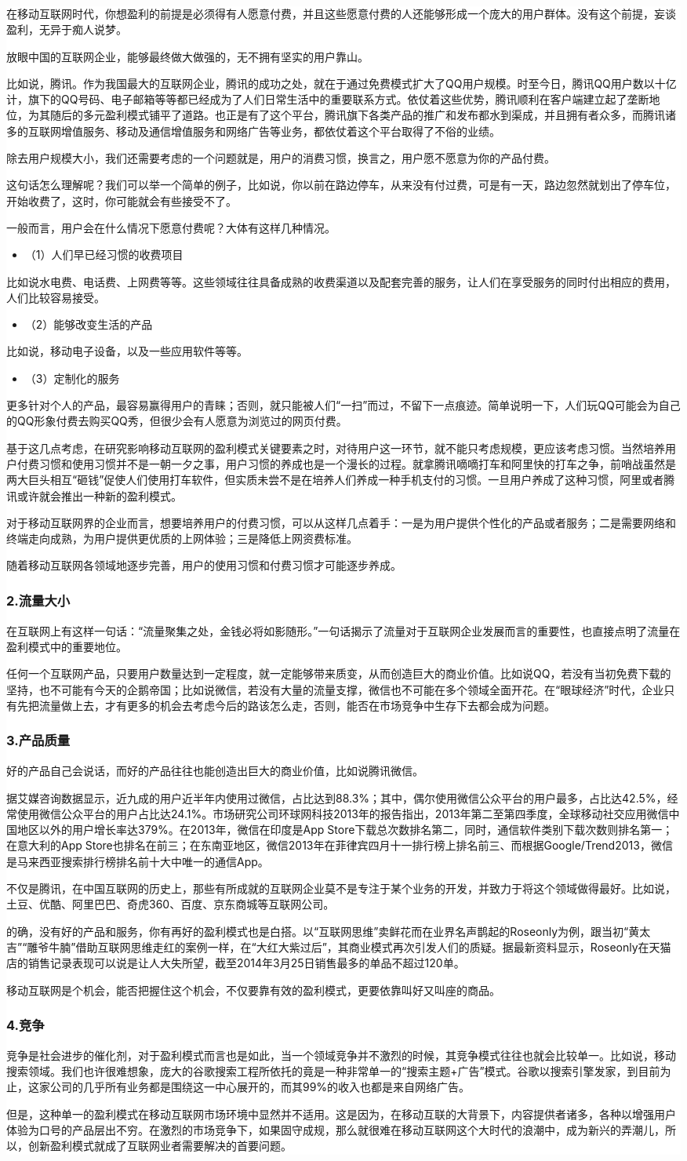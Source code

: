 在移动互联网时代，你想盈利的前提是必须得有人愿意付费，并且这些愿意付费的人还能够形成一个庞大的用户群体。没有这个前提，妄谈盈利，无异于痴人说梦。

放眼中国的互联网企业，能够最终做大做强的，无不拥有坚实的用户靠山。

比如说，腾讯。作为我国最大的互联网企业，腾讯的成功之处，就在于通过免费模式扩大了QQ用户规模。时至今日，腾讯QQ用户数以十亿计，旗下的QQ号码、电子邮箱等等都已经成为了人们日常生活中的重要联系方式。依仗着这些优势，腾讯顺利在客户端建立起了垄断地位，为其随后的多元盈利模式铺平了道路。也正是有了这个平台，腾讯旗下各类产品的推广和发布都水到渠成，并且拥有者众多，而腾讯诸多的互联网增值服务、移动及通信增值服务和网络广告等业务，都依仗着这个平台取得了不俗的业绩。

除去用户规模大小，我们还需要考虑的一个问题就是，用户的消费习惯，换言之，用户愿不愿意为你的产品付费。

这句话怎么理解呢？我们可以举一个简单的例子，比如说，你以前在路边停车，从来没有付过费，可是有一天，路边忽然就划出了停车位，开始收费了，这时，你可能就会有些接受不了。

一般而言，用户会在什么情况下愿意付费呢？大体有这样几种情况。

* （1）人们早已经习惯的收费项目

比如说水电费、电话费、上网费等等。这些领域往往具备成熟的收费渠道以及配套完善的服务，让人们在享受服务的同时付出相应的费用，人们比较容易接受。

* （2）能够改变生活的产品

比如说，移动电子设备，以及一些应用软件等等。

* （3）定制化的服务

更多针对个人的产品，最容易赢得用户的青睐；否则，就只能被人们“一扫”而过，不留下一点痕迹。简单说明一下，人们玩QQ可能会为自己的QQ形象付费去购买QQ秀，但很少会有人愿意为浏览过的网页付费。

基于这几点考虑，在研究影响移动互联网的盈利模式关键要素之时，对待用户这一环节，就不能只考虑规模，更应该考虑习惯。当然培养用户付费习惯和使用习惯并不是一朝一夕之事，用户习惯的养成也是一个漫长的过程。就拿腾讯嘀嘀打车和阿里快的打车之争，前哨战虽然是两大巨头相互“砸钱”促使人们使用打车软件，但实质未尝不是在培养人们养成一种手机支付的习惯。一旦用户养成了这种习惯，阿里或者腾讯或许就会推出一种新的盈利模式。

对于移动互联网界的企业而言，想要培养用户的付费习惯，可以从这样几点着手：一是为用户提供个性化的产品或者服务；二是需要网络和终端走向成熟，为用户提供更优质的上网体验；三是降低上网资费标准。

随着移动互联网各领域地逐步完善，用户的使用习惯和付费习惯才可能逐步养成。

### 2.流量大小

在互联网上有这样一句话：“流量聚集之处，金钱必将如影随形。”一句话揭示了流量对于互联网企业发展而言的重要性，也直接点明了流量在盈利模式中的重要地位。

任何一个互联网产品，只要用户数量达到一定程度，就一定能够带来质变，从而创造巨大的商业价值。比如说QQ，若没有当初免费下载的坚持，也不可能有今天的企鹅帝国；比如说微信，若没有大量的流量支撑，微信也不可能在多个领域全面开花。在“眼球经济”时代，企业只有先把流量做上去，才有更多的机会去考虑今后的路该怎么走，否则，能否在市场竞争中生存下去都会成为问题。

### 3.产品质量
好的产品自己会说话，而好的产品往往也能创造出巨大的商业价值，比如说腾讯微信。

据艾媒咨询数据显示，近九成的用户近半年内使用过微信，占比达到88.3%；其中，偶尔使用微信公众平台的用户最多，占比达42.5%，经常使用微信公众平台的用户占比达24.1%。市场研究公司环球网科技2013年的报告指出，2013年第二至第四季度，全球移动社交应用微信中国地区以外的用户增长率达379%。在2013年，微信在印度是App Store下载总次数排名第二，同时，通信软件类别下载次数则排名第一；在意大利的App Store也排名在前三；在东南亚地区，微信2013年在菲律宾四月十一排行榜上排名前三、而根据Google/Trend2013，微信是马来西亚搜索排行榜排名前十大中唯一的通信App。

不仅是腾讯，在中国互联网的历史上，那些有所成就的互联网企业莫不是专注于某个业务的开发，并致力于将这个领域做得最好。比如说，土豆、优酷、阿里巴巴、奇虎360、百度、京东商城等互联网公司。

的确，没有好的产品和服务，你有再好的盈利模式也是白搭。以“互联网思维”卖鲜花而在业界名声鹊起的Roseonly为例，跟当初“黄太吉”“雕爷牛腩”借助互联网思维走红的案例一样，在“大红大紫过后”，其商业模式再次引发人们的质疑。据最新资料显示，Roseonly在天猫店的销售记录表现可以说是让人大失所望，截至2014年3月25日销售最多的单品不超过120单。

移动互联网是个机会，能否把握住这个机会，不仅要靠有效的盈利模式，更要依靠叫好又叫座的商品。

### 4.竞争
竞争是社会进步的催化剂，对于盈利模式而言也是如此，当一个领域竞争并不激烈的时候，其竞争模式往往也就会比较单一。比如说，移动搜索领域。我们也许很难想象，庞大的谷歌搜索工程所依托的竟是一种非常单一的“搜索主题+广告”模式。谷歌以搜索引擎发家，到目前为止，这家公司的几乎所有业务都是围绕这一中心展开的，而其99%的收入也都是来自网络广告。

但是，这种单一的盈利模式在移动互联网市场环境中显然并不适用。这是因为，在移动互联的大背景下，内容提供者诸多，各种以增强用户体验为口号的产品层出不穷。在激烈的市场竞争下，如果固守成规，那么就很难在移动互联网这个大时代的浪潮中，成为新兴的弄潮儿，所以，创新盈利模式就成了互联网业者需要解决的首要问题。
